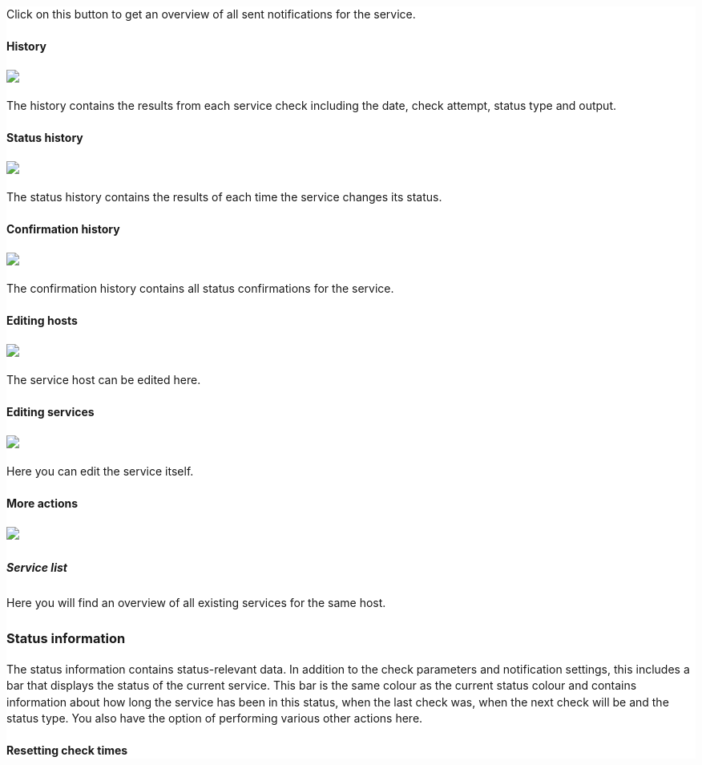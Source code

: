 Click on this button to get an overview of all sent notifications for the service.

#### History

![](/images/hosts-browsercheckhistory.png)

The history contains the results from each service check including the date, check attempt, status type and output.

#### Status history

![](/images/hosts-browserstatehistory.png)

The status history contains the results of each time the service changes its status.

#### Confirmation history

![](/images/hosts-browseracknowledgmenthistory.png)

The confirmation history contains all status confirmations for the service.

#### Editing hosts

![](/images/hosts-browseredit.png)

The service host can be edited here.

#### Editing services

![](/images/services-browsereditservice.png)

Here you can edit the service itself.

#### More actions

![](/images/services-browsermoreactions.png)

##### Service list

Here you will find an overview of all existing services for the same host.

### Status information

The status information contains status-relevant data. In addition to the check parameters and notification settings,
this includes a bar that displays the status of the current service. This bar is the same colour as the current status
colour and contains information about how long the service has been in this status, when the last check was, when the
next check will be and the status type. You also have the option of performing various other actions here.

#### Resetting check times
